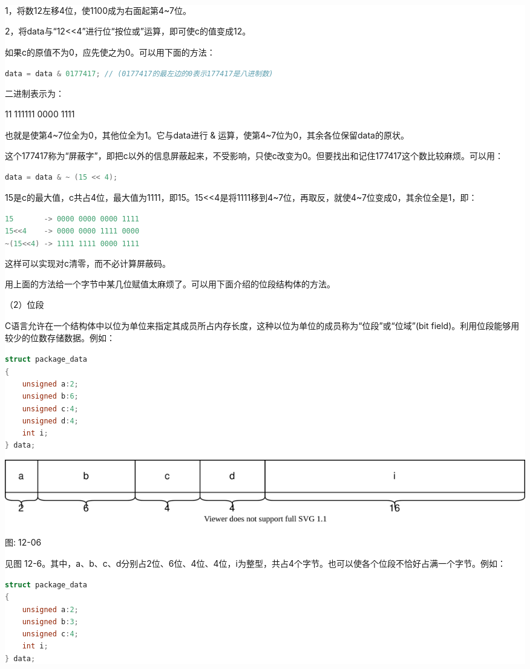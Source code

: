 <p>1，将数12左移4位，使1100成为右面起第4~7位。</p>
<p>2，将data与“12<<4”进行位“按位或”运算，即可使c的值变成12。</p>
<p>如果c的原值不为0，应先使之为0。可以用下面的方法：</p>

```c
data = data & 0177417; // (0177417的最左边的0表示177417是八进制数)
```

<p>二进制表示为：</p>
<p>11 111111 0000 1111</p>
<p>也就是使第4~7位全为0，其他位全为1。它与data进行 & 运算，使第4~7位为0，其余各位保留data的原状。</p>
<p>这个177417称为“屏蔽字”，即把c以外的信息屏蔽起来，不受影响，只使c改变为0。但要找出和记住177417这个数比较麻烦。可以用：</p>

```c
data = data & ~ (15 << 4);
```

<p>15是c的最大值，c共占4位，最大值为1111，即15。15<<4是将1111移到4~7位，再取反，就使4~7位变成0，其余位全是1，即：</p>

```c
15       -> 0000 0000 0000 1111
15<<4    -> 0000 0000 1111 0000
~(15<<4) -> 1111 1111 0000 1111
```

<p>这样可以实现对c清零，而不必计算屏蔽码。</p>
<p>用上面的方法给一个字节中某几位赋值太麻烦了。可以用下面介绍的位段结构体的方法。</p>
<p>（2）位段</p>
<p>C语言允许在一个结构体中以位为单位来指定其成员所占内存长度，这种以位为单位的成员称为“位段”或“位域”(bit field)。利用位段能够用较少的位数存储数据。例如：</p>

```c
struct package_data
{
    unsigned a:2;
    unsigned b:6;
    unsigned c:4;
    unsigned d:4;
    int i;
} data;
```

<img src="./image/12.06.svg"/>
<p>图: 12-06</p>

<p>见图 12-6。其中，a、b、c、d分别占2位、6位、4位、4位，i为整型，共占4个字节。也可以使各个位段不恰好占满一个字节。例如：</p>

```c
struct package_data
{
    unsigned a:2;
    unsigned b:3;
    unsigned c:4;
    int i;
} data;
```
